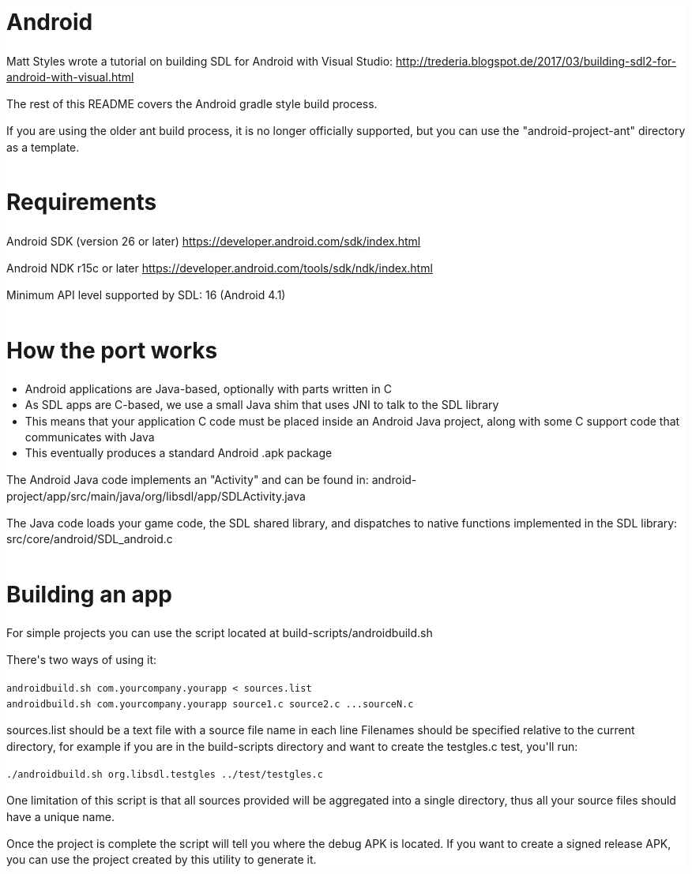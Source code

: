 Android
================================================================================

Matt Styles wrote a tutorial on building SDL for Android with Visual Studio:
http://trederia.blogspot.de/2017/03/building-sdl2-for-android-with-visual.html

The rest of this README covers the Android gradle style build process.

If you are using the older ant build process, it is no longer officially supported, but you can use
the "android-project-ant" directory as a template.


Requirements
================================================================================

Android SDK (version 26 or later)
https://developer.android.com/sdk/index.html

Android NDK r15c or later
https://developer.android.com/tools/sdk/ndk/index.html

Minimum API level supported by SDL: 16 (Android 4.1)


How the port works
================================================================================

- Android applications are Java-based, optionally with parts written in C
- As SDL apps are C-based, we use a small Java shim that uses JNI to talk to the SDL library
- This means that your application C code must be placed inside an Android Java project, along with
  some C support code that communicates with Java
- This eventually produces a standard Android .apk package

The Android Java code implements an "Activity" and can be found in:
android-project/app/src/main/java/org/libsdl/app/SDLActivity.java

The Java code loads your game code, the SDL shared library, and dispatches to native functions
implemented in the SDL library:
src/core/android/SDL_android.c


Building an app
================================================================================

For simple projects you can use the script located at build-scripts/androidbuild.sh

There's two ways of using it:

    androidbuild.sh com.yourcompany.yourapp < sources.list
    androidbuild.sh com.yourcompany.yourapp source1.c source2.c ...sourceN.c

sources.list should be a text file with a source file name in each line Filenames should be
specified relative to the current directory, for example if you are in the build-scripts directory
and want to create the testgles.c test, you'll run:

    ./androidbuild.sh org.libsdl.testgles ../test/testgles.c

One limitation of this script is that all sources provided will be aggregated into a single
directory, thus all your source files should have a unique name.

Once the project is complete the script will tell you where the debug APK is located. If you want to
create a signed release APK, you can use the project created by this utility to generate it.

